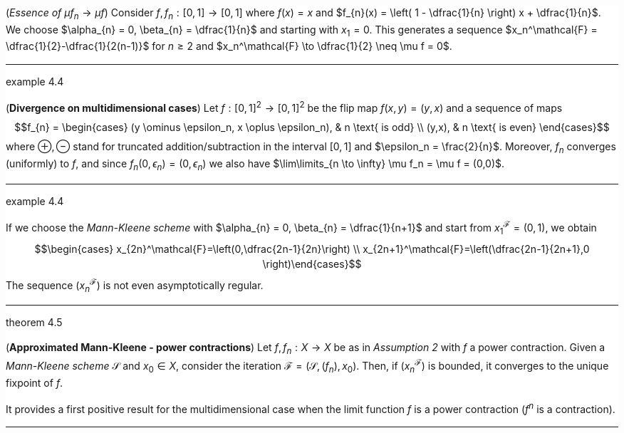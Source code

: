 (_Essence of_ $\mu f_{n} \to \mu f$) Consider $f,f_{n}:[0,1] \to [0,1]$ where $f(x)=x$ and $f_{n}(x) = \left( 1 - \dfrac{1}{n} \right) x + \dfrac{1}{n}$. We choose $\alpha_{n} = 0, \beta_{n} = \dfrac{1}{n}$ and starting with $x_1 = 0$. This generates a sequence $x_n^\mathcal{F} = \dfrac{1}{2}-\dfrac{1}{2(n-1)}$ for $n \ge 2$ and $x_n^\mathcal{F} \to \dfrac{1}{2} \neq \mu f = 0$.
</div>

---



<div class="block example">
<div class="label"> example 4.4 </div>

(**Divergence on multidimensional cases**) Let $f:[0,1]^2 \to [0,1]^2$ be the flip map $f(x,y)=(y,x)$ and a sequence of maps
$$f_{n} =
\begin{cases}
    (y \ominus \epsilon_n, x \oplus \epsilon_n), & n \text{ is odd} \\
    (y,x), & n \text{ is even}
\end{cases}$$
where $\oplus, \ominus$ stand for truncated addition/subtraction in the interval $[0,1]$ and $\epsilon_n = \frac{2}{n}$.
Moreover, $f_n$ converges (uniformly) to $f$, and since $f_n(0,\epsilon_n) = (0,\epsilon_n)$ we also have $\lim\limits_{n \to \infty} \mu f_n = \mu f = (0,0)$.
</div>

---



<div class="block example">
<div class="label"> example 4.4 </div>

If we choose the _Mann-Kleene scheme_ with $\alpha_{n} = 0, \beta_{n} = \dfrac{1}{n+1}$ and start from $x_{1}^\mathcal{F}=(0,1)$, we obtain
$$\begin{cases} x_{2n}^\mathcal{F}=\left(0,\dfrac{2n-1}{2n}\right) \\ x_{2n+1}^\mathcal{F}=\left(\dfrac{2n-1}{2n+1},0 \right)\end{cases}$$
The sequence $\left(x_n^\mathcal{F}\right)$ is not even asymptotically regular.
</div>

---



<div class="block theorem">
<div class="label"> theorem 4.5 </div>

(**Approximated Mann-Kleene - power contractions**) Let $f, f_n : X \to X$ be as in _Assumption 2_ with $f$ a power contraction. Given a _Mann-Kleene scheme_ $\mathcal{S}$ and $x_0 \in X$, consider the iteration $\mathcal{F} = (\mathcal{S}, (f_n), x_0)$.  Then, if $\left(x_n^\mathcal{F}\right)$ is bounded, it converges to the unique fixpoint of $f$.
</div>

It provides a first positive result for the multidimensional case when the limit function $f$ is a power contraction ($f^n$ is a contraction).

---
